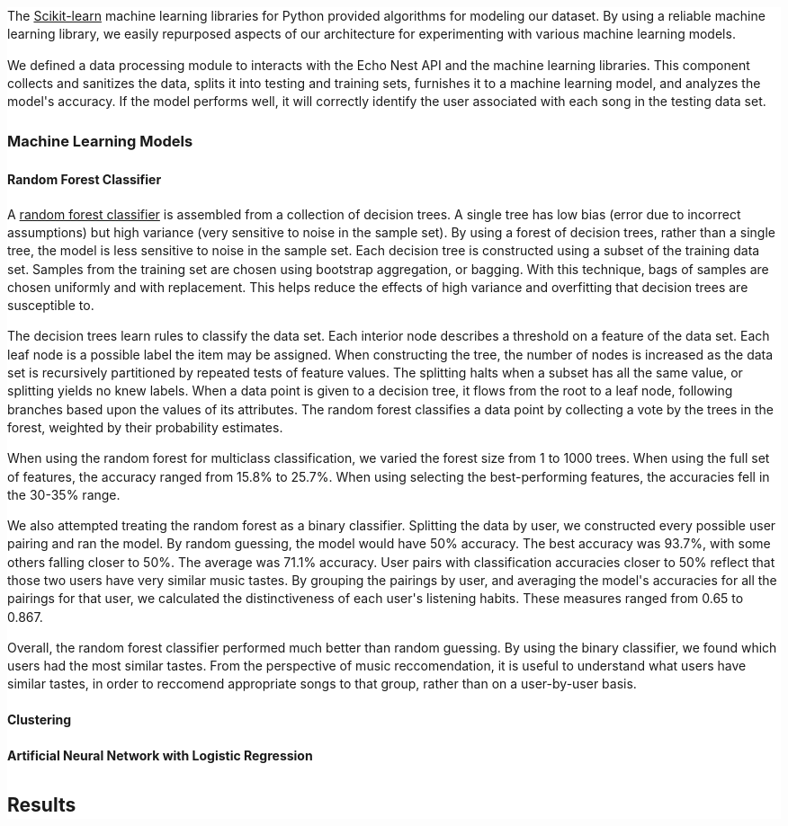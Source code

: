 The [Scikit-learn](http://scikit-learn.org/) machine learning libraries for Python provided algorithms for modeling our dataset. By using a reliable machine learning library, we easily repurposed aspects of our architecture for experimenting with various machine learning models.

We defined a data processing module to interacts with the Echo Nest API and the machine learning libraries. This component collects and sanitizes the data, splits it into testing and training sets, furnishes it to a machine learning model, and analyzes the model's accuracy. If the model performs well, it will correctly identify the user associated with each song in the testing data set.

### Machine Learning Models

#### Random Forest Classifier

A [random forest classifier](http://scikit-learn.org/stable/modules/generated/sklearn.ensemble.RandomForestClassifier.html) is assembled from a collection of decision trees. A single tree has low bias (error due to incorrect assumptions) but high variance (very sensitive to noise in the sample set). By using a forest of decision trees, rather than a single tree, the model is less sensitive to noise in the sample set. Each decision tree is constructed using a subset of the training data set. Samples from the training set are chosen using bootstrap aggregation, or bagging. With this technique, bags of samples are chosen uniformly and with replacement. This helps reduce the effects of high variance and overfitting that decision trees are susceptible to. 

The decision trees learn rules to classify the data set. Each interior node describes a threshold on a feature of the data set. Each leaf node is a possible label the item may be assigned. When constructing the tree, the number of nodes is increased as the data set is recursively partitioned by repeated tests of feature values. The splitting halts when a subset has all the same value, or splitting yields no knew labels. When a data point is given to a decision tree, it flows from the root to a leaf node, following branches based upon the values of its attributes. The random forest classifies a data point by collecting a vote by the trees in the forest, weighted by their probability estimates.

When using the random forest for multiclass classification, we varied the forest size from 1 to 1000 trees. When using the full set of features, the accuracy ranged from 15.8% to 25.7%. When using selecting the best-performing features, the accuracies fell in the 30-35% range. 

We also attempted treating the random forest as a binary classifier. Splitting the data by user, we constructed every possible user pairing and ran the model. By random guessing, the model would have 50% accuracy. The best accuracy was 93.7%, with some others falling closer to 50%. The average was 71.1% accuracy. User pairs with classification accuracies closer to 50% reflect that those two users have very similar music tastes. By grouping the pairings by user, and averaging the model's accuracies for all the pairings for that user, we calculated the distinctiveness of each user's listening habits. These measures ranged from 0.65 to 0.867.

Overall, the random forest classifier performed much better than random guessing. By using the binary classifier, we found which users had the most similar tastes. From the perspective of music reccomendation, it is useful to understand what users have similar tastes, in order to reccomend appropriate songs to that group, rather than on a user-by-user basis.

#### Clustering


#### Artificial Neural Network with Logistic Regression


## Results
